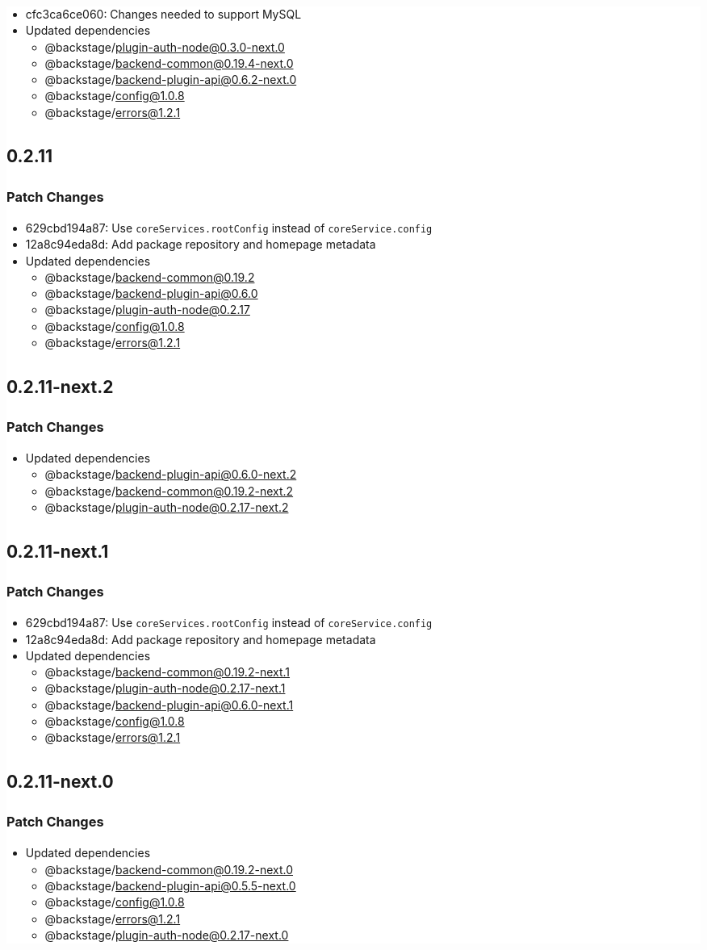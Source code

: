 - cfc3ca6ce060: Changes needed to support MySQL
- Updated dependencies
  - @backstage/plugin-auth-node@0.3.0-next.0
  - @backstage/backend-common@0.19.4-next.0
  - @backstage/backend-plugin-api@0.6.2-next.0
  - @backstage/config@1.0.8
  - @backstage/errors@1.2.1

## 0.2.11

### Patch Changes

- 629cbd194a87: Use `coreServices.rootConfig` instead of `coreService.config`
- 12a8c94eda8d: Add package repository and homepage metadata
- Updated dependencies
  - @backstage/backend-common@0.19.2
  - @backstage/backend-plugin-api@0.6.0
  - @backstage/plugin-auth-node@0.2.17
  - @backstage/config@1.0.8
  - @backstage/errors@1.2.1

## 0.2.11-next.2

### Patch Changes

- Updated dependencies
  - @backstage/backend-plugin-api@0.6.0-next.2
  - @backstage/backend-common@0.19.2-next.2
  - @backstage/plugin-auth-node@0.2.17-next.2

## 0.2.11-next.1

### Patch Changes

- 629cbd194a87: Use `coreServices.rootConfig` instead of `coreService.config`
- 12a8c94eda8d: Add package repository and homepage metadata
- Updated dependencies
  - @backstage/backend-common@0.19.2-next.1
  - @backstage/plugin-auth-node@0.2.17-next.1
  - @backstage/backend-plugin-api@0.6.0-next.1
  - @backstage/config@1.0.8
  - @backstage/errors@1.2.1

## 0.2.11-next.0

### Patch Changes

- Updated dependencies
  - @backstage/backend-common@0.19.2-next.0
  - @backstage/backend-plugin-api@0.5.5-next.0
  - @backstage/config@1.0.8
  - @backstage/errors@1.2.1
  - @backstage/plugin-auth-node@0.2.17-next.0
